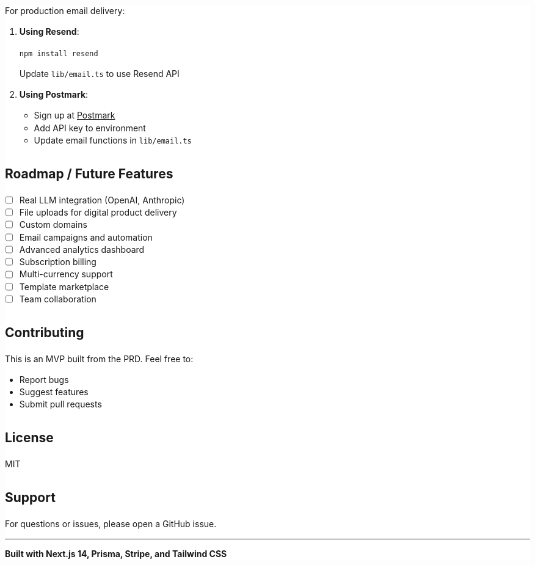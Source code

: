 For production email delivery:

1. **Using Resend**:
   ```bash
   npm install resend
   ```
   Update `lib/email.ts` to use Resend API

2. **Using Postmark**:
   - Sign up at [Postmark](https://postmarkapp.com)
   - Add API key to environment
   - Update email functions in `lib/email.ts`

## Roadmap / Future Features

- [ ] Real LLM integration (OpenAI, Anthropic)
- [ ] File uploads for digital product delivery
- [ ] Custom domains
- [ ] Email campaigns and automation
- [ ] Advanced analytics dashboard
- [ ] Subscription billing
- [ ] Multi-currency support
- [ ] Template marketplace
- [ ] Team collaboration

## Contributing

This is an MVP built from the PRD. Feel free to:
- Report bugs
- Suggest features
- Submit pull requests

## License

MIT

## Support

For questions or issues, please open a GitHub issue.

---

**Built with Next.js 14, Prisma, Stripe, and Tailwind CSS**
